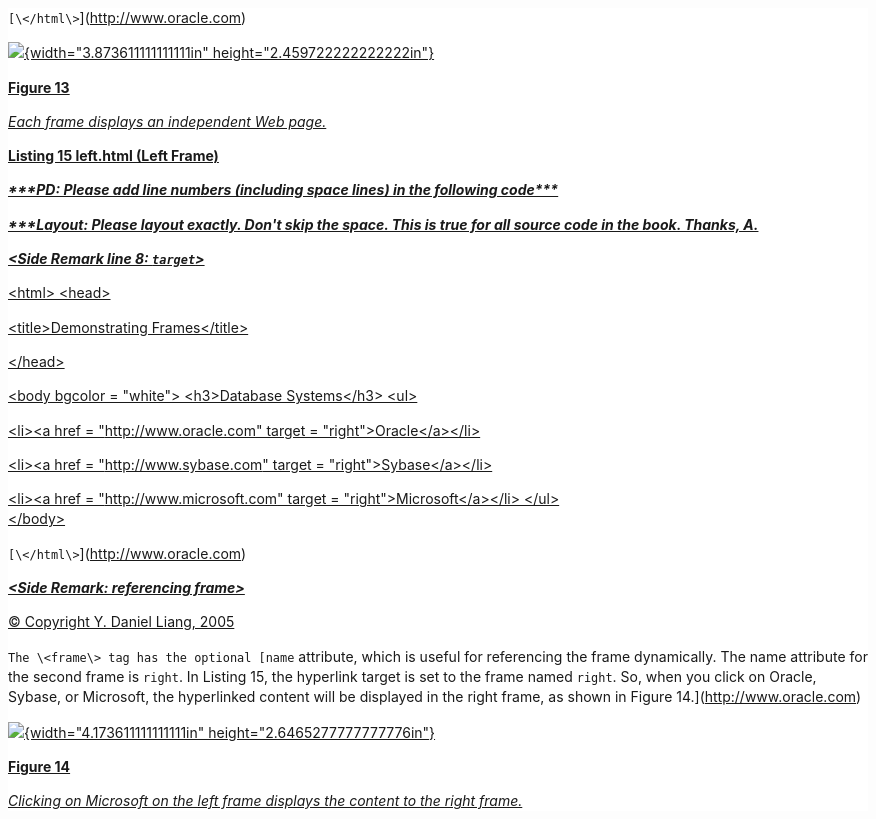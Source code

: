 `[\</html\>`](http://www.oracle.com)

[![](media/image13.jpeg){width="3.873611111111111in"
height="2.459722222222222in"}](http://www.oracle.com)

[**Figure 13**](http://www.oracle.com)

[*Each frame displays an independent Web page.*](http://www.oracle.com)

[**Listing 15 left.html (Left Frame)**](http://www.oracle.com)

[***\*\*\*PD: Please add line numbers (including space lines) in the
following code\*\*\****](http://www.oracle.com)

[***\*\*\*Layout: Please layout exactly. Don't skip the space. This is
true for all source code in the book. Thanks,
A.***](http://www.oracle.com)

[***\<Side Remark line 8:
`target`\>***](http://www.oracle.com)

[\<html\> \<head\>](http://www.oracle.com)

[\<title\>Demonstrating Frames\</title\>](http://www.oracle.com)

[\</head\>](http://www.oracle.com)

[\<body bgcolor = \"white\"\> \<h3\>Database Systems\</h3\>
\<ul\>](http://www.oracle.com)

[\<li\>\<a href = \"<http://www.oracle.com>\" target =
\"right\"\>Oracle\</a\>\</li\>](http://www.oracle.com)

[\<li\>\<a href = \"<http://www.sybase.com>\" target =
\"right\"\>Sybase\</a\>\</li\>](http://www.oracle.com)

[\<li\>\<a href = \"<http://www.microsoft.com>\" target =
\"right\"\>Microsoft\</a\>\</li\> \</ul\>](http://www.oracle.com)  
[\</body\>](http://www.oracle.com)

`[\</html\>`](http://www.oracle.com)

[***\<Side Remark: referencing frame\>***](http://www.oracle.com)

[© Copyright Y. Daniel Liang, 2005](http://www.oracle.com)

`The \<frame\> tag has the optional [name` attribute, which
is useful for referencing the frame dynamically. The name attribute for
the second frame is `right`. In Listing 15, the hyperlink
target is set to the frame named `right`. So, when you click
on Oracle, Sybase, or Microsoft, the hyperlinked content will be
displayed in the right frame, as shown in Figure
14.](http://www.oracle.com)

[![](media/image14.jpeg){width="4.173611111111111in"
height="2.6465277777777776in"}](http://www.oracle.com)

[**Figure 14**](http://www.oracle.com)

[*Clicking on Microsoft on the left frame displays the content to the
right frame.*](http://www.oracle.com)
